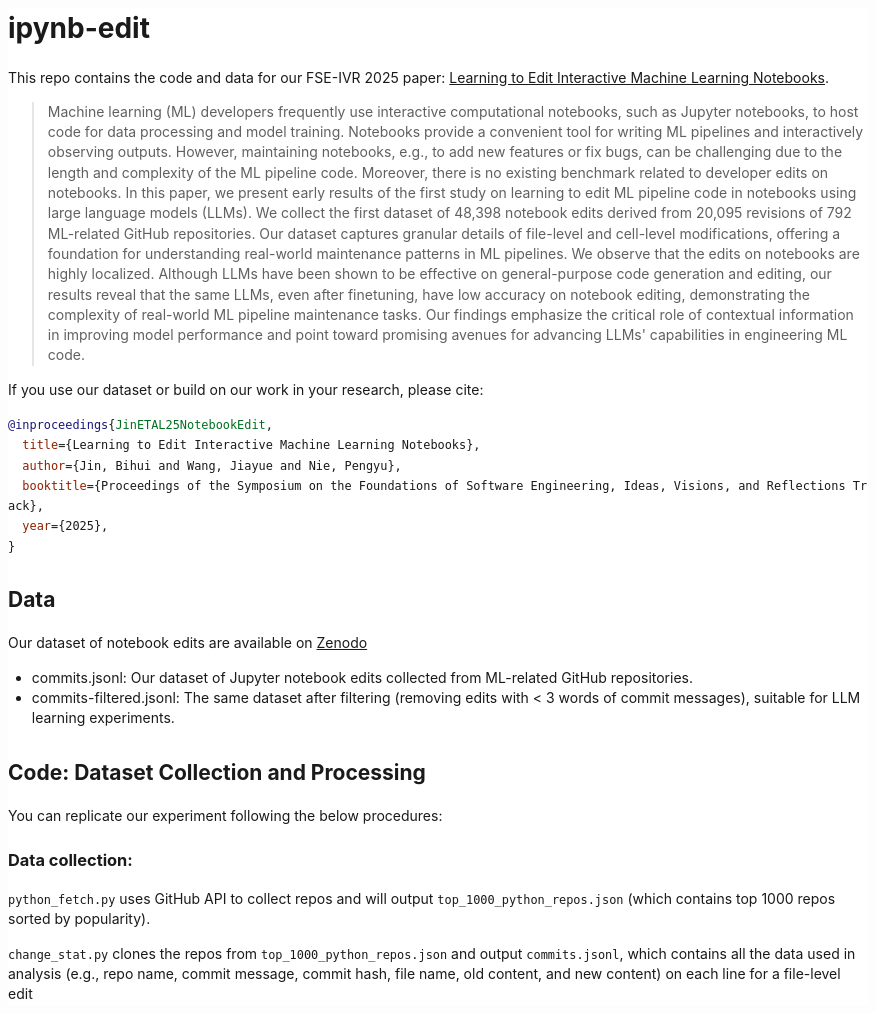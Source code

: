 # ipynb-edit

This repo contains the code and data for our FSE-IVR 2025 paper: [Learning to Edit Interactive Machine Learning Notebooks](https://pengyunie.github.io/p/JinETAL25NotebookEdit.pdf).

> Machine learning (ML) developers frequently use interactive computational notebooks, such as Jupyter notebooks, to host code for data processing and model training. Notebooks provide a convenient tool for writing ML pipelines and interactively observing outputs. However, maintaining notebooks, e.g., to add new features or fix bugs, can be challenging due to the length and complexity of the ML pipeline code. Moreover, there is no existing benchmark related to developer edits on notebooks.
> In this paper, we present early results of the first study on learning to edit ML pipeline code in notebooks using large language models (LLMs). We collect the first dataset of 48,398 notebook edits derived from 20,095 revisions of 792 ML-related GitHub repositories. Our dataset captures granular details of file-level and cell-level modifications, offering a foundation for understanding real-world maintenance patterns in ML pipelines. We observe that the edits on notebooks are highly localized. Although LLMs have been shown to be effective on general-purpose code generation and editing, our results reveal that the same LLMs, even after finetuning, have low accuracy on notebook editing, demonstrating the complexity of real-world ML pipeline maintenance tasks. Our findings emphasize the critical role of contextual information in improving model performance and point toward promising avenues for advancing LLMs' capabilities in engineering ML code.

If you use our dataset or build on our work in your research, please cite:
```bibtex
@inproceedings{JinETAL25NotebookEdit,
  title={Learning to Edit Interactive Machine Learning Notebooks},
  author={Jin, Bihui and Wang, Jiayue and Nie, Pengyu},
  booktitle={Proceedings of the Symposium on the Foundations of Software Engineering, Ideas, Visions, and Reflections Track},
  year={2025},
}
```

## Data

Our dataset of notebook edits are available on [Zenodo](https://doi.org/10.5281/zenodo.15716537)
- commits.jsonl: Our dataset of Jupyter notebook edits collected from ML-related GitHub repositories.
- commits-filtered.jsonl: The same dataset after filtering (removing edits with < 3 words of commit messages), suitable for LLM learning experiments.


## Code: Dataset Collection and Processing

You can replicate our experiment following the below procedures:

### Data collection:

``python_fetch.py`` uses GitHub API to collect repos and will output ``top_1000_python_repos.json`` (which contains top 1000 repos sorted by popularity).

``change_stat.py`` clones the repos from ``top_1000_python_repos.json`` and output ``commits.jsonl``, which contains all the data used in analysis (e.g., repo name, commit message, commit hash, file name, old content, and new content) on each line for a file-level edit
